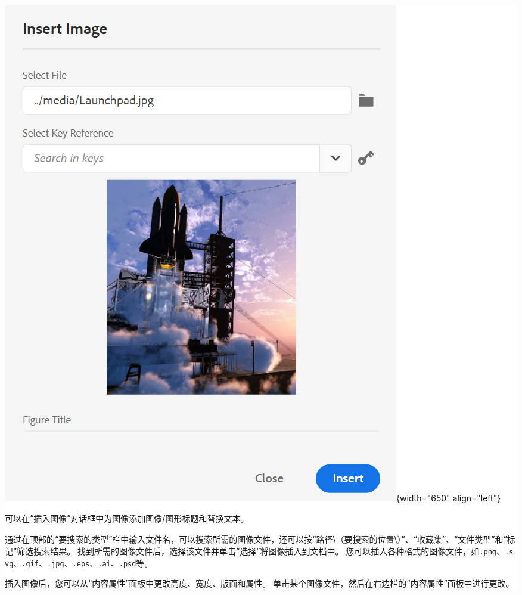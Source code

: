 ![](images/insert-image.png){width="650" align="left"}

可以在“插入图像”对话框中为图像添加图像/图形标题和替换文本。

通过在顶部的“要搜索的类型”栏中输入文件名，可以搜索所需的图像文件，还可以按“路径\（要搜索的位置\）”、“收藏集”、“文件类型”和“标记”筛选搜索结果。 找到所需的图像文件后，选择该文件并单击“选择”将图像插入到文档中。 您可以插入各种格式的图像文件，如`.png`、`.svg`、`.gif`、`.jpg`、`.eps`、`.ai`、`.psd`等。

插入图像后，您可以从“内容属性”面板中更改高度、宽度、版面和属性。 单击某个图像文件，然后在右边栏的“内容属性”面板中进行更改。
